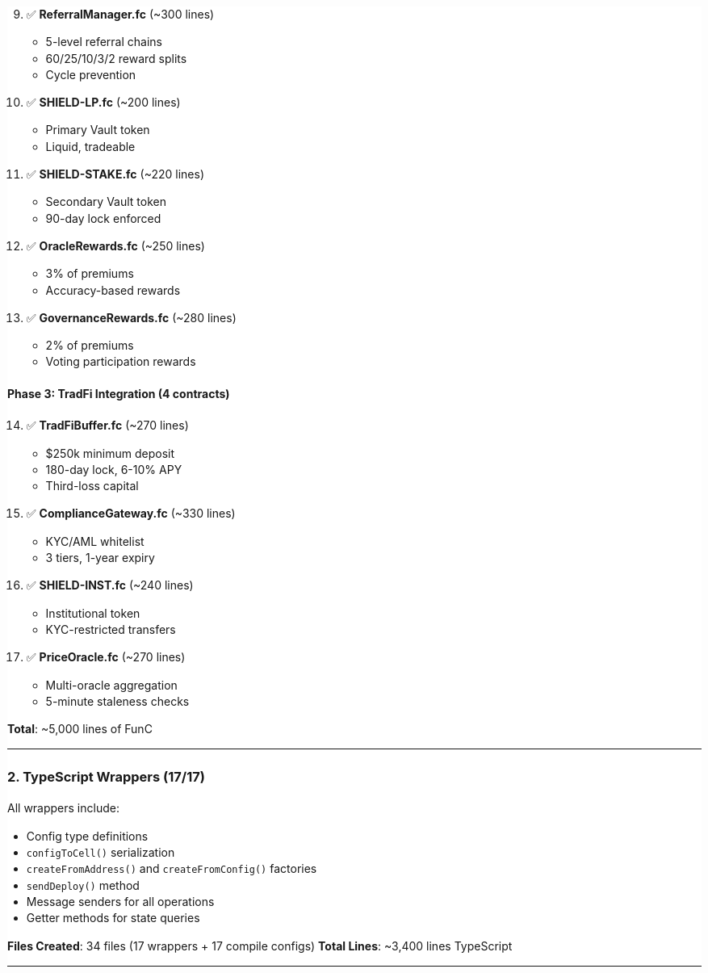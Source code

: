 9. ✅ **ReferralManager.fc** (~300 lines)
   - 5-level referral chains
   - 60/25/10/3/2 reward splits
   - Cycle prevention

10. ✅ **SHIELD-LP.fc** (~200 lines)
    - Primary Vault token
    - Liquid, tradeable

11. ✅ **SHIELD-STAKE.fc** (~220 lines)
    - Secondary Vault token
    - 90-day lock enforced

12. ✅ **OracleRewards.fc** (~250 lines)
    - 3% of premiums
    - Accuracy-based rewards

13. ✅ **GovernanceRewards.fc** (~280 lines)
    - 2% of premiums
    - Voting participation rewards

#### Phase 3: TradFi Integration (4 contracts)
14. ✅ **TradFiBuffer.fc** (~270 lines)
    - $250k minimum deposit
    - 180-day lock, 6-10% APY
    - Third-loss capital

15. ✅ **ComplianceGateway.fc** (~330 lines)
    - KYC/AML whitelist
    - 3 tiers, 1-year expiry

16. ✅ **SHIELD-INST.fc** (~240 lines)
    - Institutional token
    - KYC-restricted transfers

17. ✅ **PriceOracle.fc** (~270 lines)
    - Multi-oracle aggregation
    - 5-minute staleness checks

**Total**: ~5,000 lines of FunC

---

### 2. TypeScript Wrappers (17/17)

All wrappers include:
- Config type definitions
- `configToCell()` serialization
- `createFromAddress()` and `createFromConfig()` factories
- `sendDeploy()` method
- Message senders for all operations
- Getter methods for state queries

**Files Created**: 34 files (17 wrappers + 17 compile configs)
**Total Lines**: ~3,400 lines TypeScript

---